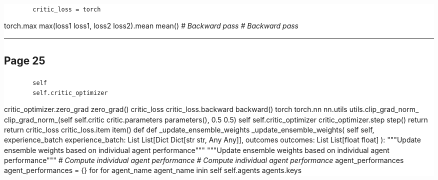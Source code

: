             critic_loss = torch
 torch.max
max(loss1
loss1, loss2
 loss2).mean
mean()
            *# Backward pass*
*# Backward pass*

---

## Page 25

            self
            self.critic_optimizer
critic_optimizer.zero_grad
zero_grad()
            critic_loss
            critic_loss.backward
backward()
            torch
            torch.nn
nn.utils
utils.clip_grad_norm_
clip_grad_norm_(self
self.critic
critic.parameters
parameters(), 0.5
0.5)
            self
            self.critic_optimizer
critic_optimizer.step
step()
        return
return critic_loss
 critic_loss.item
item()
    def
def _update_ensemble_weights
_update_ensemble_weights(
        self
        self,
        experience_batch
        experience_batch: List
 List[Dict
Dict[str
str, Any
 Any]],
        outcomes
        outcomes: List
 List[float
float]
    ):
        """Update ensemble weights based on individual agent performance"""
"""Update ensemble weights based on individual agent performance"""
        *# Compute individual agent performance*
*# Compute individual agent performance*
        agent_performances 
        agent_performances = {}
        for
for agent_name 
 agent_name inin self
 self.agents
agents.keys